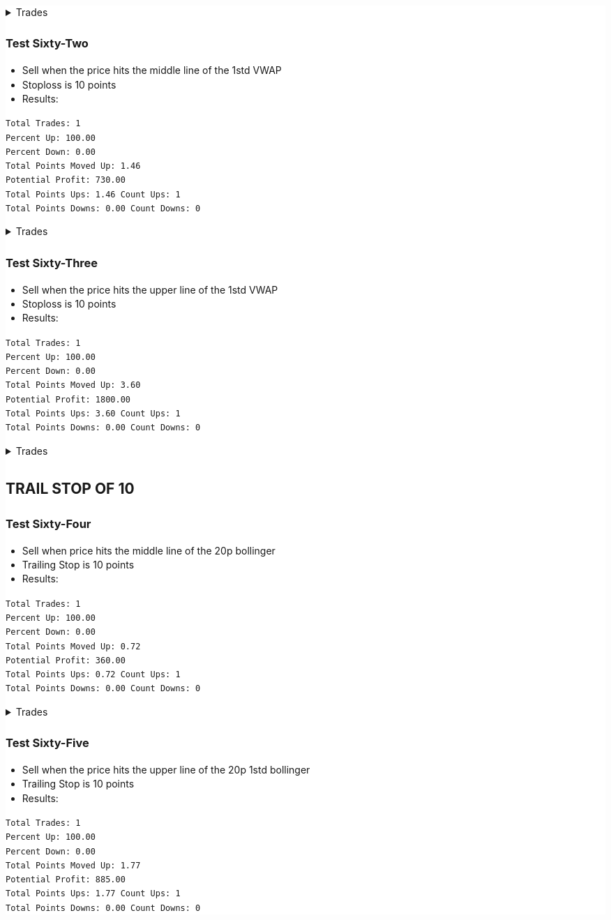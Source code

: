 <details><summary>Trades</summary></details>

### Test Sixty-Two
* Sell when the price hits the middle line of the 1std VWAP
* Stoploss is 10 points
* Results:
```
Total Trades: 1
Percent Up: 100.00
Percent Down: 0.00
Total Points Moved Up: 1.46
Potential Profit: 730.00
Total Points Ups: 1.46 Count Ups: 1
Total Points Downs: 0.00 Count Downs: 0
```

<details><summary>Trades</summary></details>

### Test Sixty-Three
* Sell when the price hits the upper line of the 1std VWAP
* Stoploss is 10 points
* Results:
```
Total Trades: 1
Percent Up: 100.00
Percent Down: 0.00
Total Points Moved Up: 3.60
Potential Profit: 1800.00
Total Points Ups: 3.60 Count Ups: 1
Total Points Downs: 0.00 Count Downs: 0
```

<details><summary>Trades</summary></details>

## TRAIL STOP OF 10

### Test Sixty-Four
* Sell when price hits the middle line of the 20p bollinger
* Trailing Stop is 10 points
* Results:
```
Total Trades: 1
Percent Up: 100.00
Percent Down: 0.00
Total Points Moved Up: 0.72
Potential Profit: 360.00
Total Points Ups: 0.72 Count Ups: 1
Total Points Downs: 0.00 Count Downs: 0
```

<details><summary>Trades</summary></details>

### Test Sixty-Five
* Sell when the price hits the upper line of the 20p 1std bollinger
* Trailing Stop is 10 points
* Results:
```
Total Trades: 1
Percent Up: 100.00
Percent Down: 0.00
Total Points Moved Up: 1.77
Potential Profit: 885.00
Total Points Ups: 1.77 Count Ups: 1
Total Points Downs: 0.00 Count Downs: 0
```